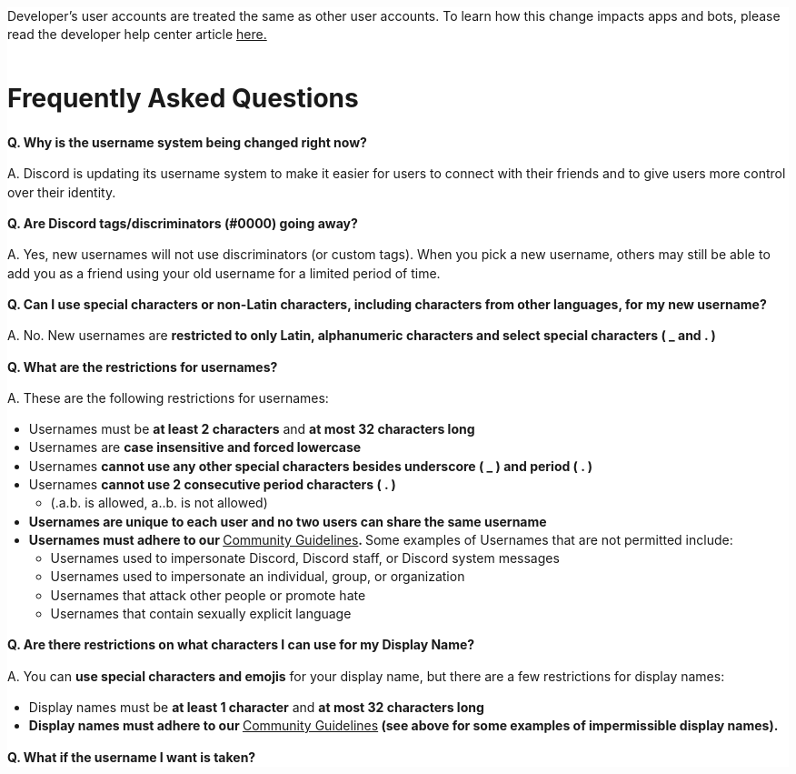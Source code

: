 <p><span id="docs-internal-guid-af479878-7fff-4faf-9d5b-2c4e72e1a834">Developer’s user accounts are treated the same as other user accounts. To learn how this change impacts apps and bots, please read the developer help center article <a href="https://dis.gd/app-usernames" target="_blank" rel="noopener noreferrer">here.</a></span></p>
<h1 id="h_01GXPQ8MBT04Y02QQFCPDHXHHG">Frequently Asked Questions</h1>
<p><strong>Q. Why is the username system being changed right now?</strong></p>
<p><span id="docs-internal-guid-0e5372c0-7fff-1628-77d5-06afa9ba32f6"><span id="docs-internal-guid-4d17d42d-7fff-25dd-63b9-f117109fe929">A. Discord is updating its username system to make it easier for users to connect with their friends and to give users more control over their identity.</span></span></p>
<p><strong>Q. Are Discord tags/discriminators (#0000) going away?</strong></p>
<p><span id="docs-internal-guid-ce333182-7fff-9429-36b7-29a039c5466c"><span id="docs-internal-guid-07310dd4-7fff-cc27-b74a-96ea108343b6">A. Yes, new usernames will not use discriminators (or custom tags). When you pick a new username, others may still be able to add you as a friend using your old username for a limited period of time.</span></span></p>
<p><strong>Q. Can I use special characters or non-Latin characters, including characters from other languages, for my new username?</strong></p>
<p>A. No. New usernames are <strong>restricted to only Latin, alphanumeric characters and select special characters ( _ and . )</strong></p>
<p><strong>Q. What are the restrictions for usernames?</strong></p>
<p>A. These are the following restrictions for usernames:</p>
<ul>
    <li>Usernames must be <strong>at least 2 characters</strong> and <strong>at most 32 characters long</strong>
    </li>
    <li>Usernames are <strong>case insensitive and forced lowercase</strong>
    </li>
    <li>Usernames <strong>cannot use any other special characters besides underscore ( _ ) and period ( . )</strong>
    </li>
    <li>Usernames <strong>cannot use 2 consecutive period characters ( . ) </strong>
        <ul>
            <li>(.a.b. is allowed, a..b. is not allowed)</li>
        </ul>
    </li>
    <li><strong>Usernames are unique to each user and no two users can share the same username</strong></li>
    <li>
        <strong>Usernames must adhere to our </strong><a href="https://discord.com/guidelines" target="_blank" rel="noopener noreferrer">Community Guidelines</a><strong>. </strong>Some examples of Usernames that are not permitted include:
        <ul>
            <li>Usernames used to impersonate Discord, Discord staff, or Discord system messages </li>
            <li>Usernames used to impersonate an individual, group, or organization</li>
            <li>Usernames that attack other people or promote hate</li>
            <li>Usernames that contain sexually explicit language</li>
        </ul>
    </li>
</ul>
<p><strong>Q. Are there restrictions on what characters I can use for my Display Name?</strong></p>
<p>A. You can <strong>use special characters and emojis</strong> for your display name, but there are a few restrictions for display names:</p>
<ul>
    <li>Display names must be <strong>at least 1 character</strong> and <strong>at most 32 characters long</strong>
    </li>
    <li>
        <strong>Display names must adhere to our </strong><a href="https://discord.com/guidelines" target="_blank" rel="noopener noreferrer">Community Guidelines</a><strong> (see above for some examples of impermissible display names).</strong>
    </li>
</ul>
<p><strong>Q. What if the username I want is taken?</strong></p>